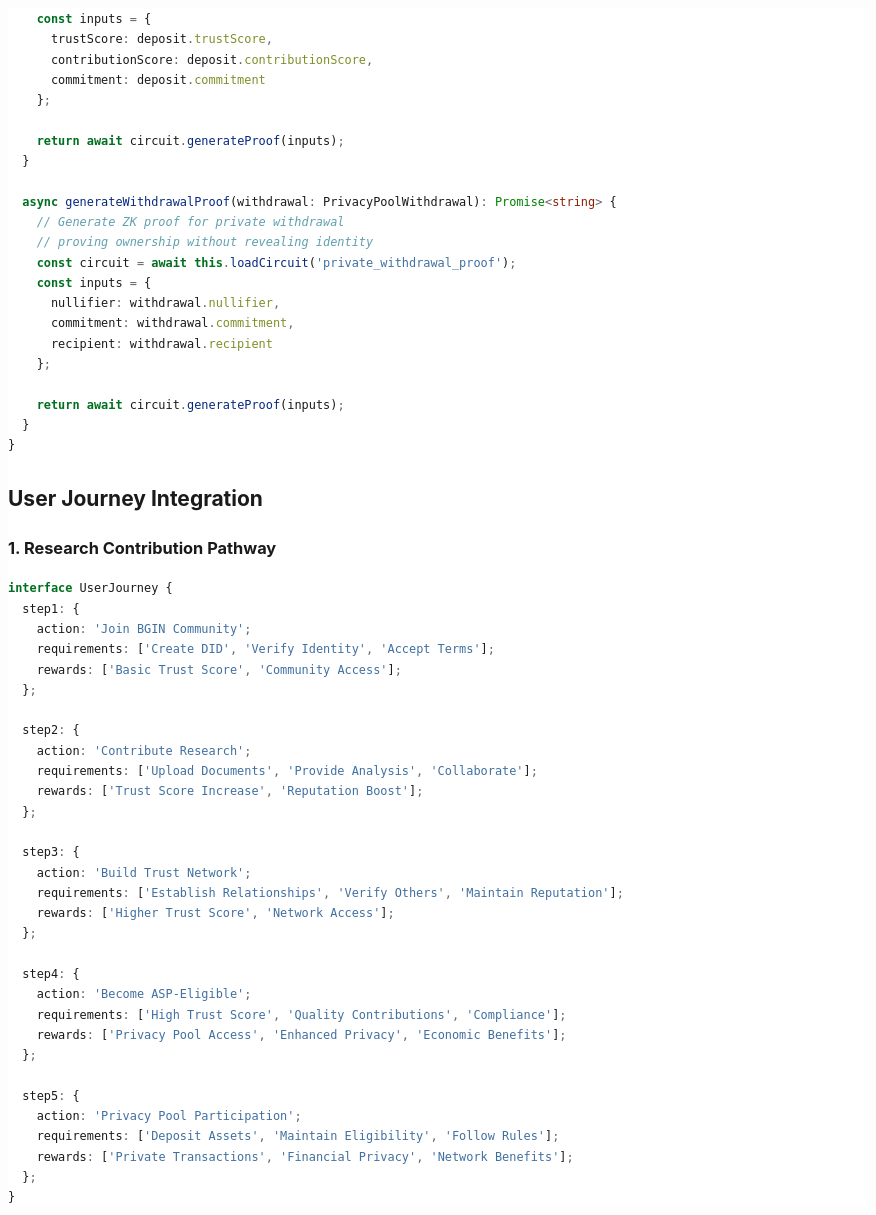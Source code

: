```typescript
    const inputs = {
      trustScore: deposit.trustScore,
      contributionScore: deposit.contributionScore,
      commitment: deposit.commitment
    };
    
    return await circuit.generateProof(inputs);
  }
  
  async generateWithdrawalProof(withdrawal: PrivacyPoolWithdrawal): Promise<string> {
    // Generate ZK proof for private withdrawal
    // proving ownership without revealing identity
    const circuit = await this.loadCircuit('private_withdrawal_proof');
    const inputs = {
      nullifier: withdrawal.nullifier,
      commitment: withdrawal.commitment,
      recipient: withdrawal.recipient
    };
    
    return await circuit.generateProof(inputs);
  }
}
```

## User Journey Integration

### 1. Research Contribution Pathway
```typescript
interface UserJourney {
  step1: {
    action: 'Join BGIN Community';
    requirements: ['Create DID', 'Verify Identity', 'Accept Terms'];
    rewards: ['Basic Trust Score', 'Community Access'];
  };
  
  step2: {
    action: 'Contribute Research';
    requirements: ['Upload Documents', 'Provide Analysis', 'Collaborate'];
    rewards: ['Trust Score Increase', 'Reputation Boost'];
  };
  
  step3: {
    action: 'Build Trust Network';
    requirements: ['Establish Relationships', 'Verify Others', 'Maintain Reputation'];
    rewards: ['Higher Trust Score', 'Network Access'];
  };
  
  step4: {
    action: 'Become ASP-Eligible';
    requirements: ['High Trust Score', 'Quality Contributions', 'Compliance'];
    rewards: ['Privacy Pool Access', 'Enhanced Privacy', 'Economic Benefits'];
  };
  
  step5: {
    action: 'Privacy Pool Participation';
    requirements: ['Deposit Assets', 'Maintain Eligibility', 'Follow Rules'];
    rewards: ['Private Transactions', 'Financial Privacy', 'Network Benefits'];
  };
}
```
